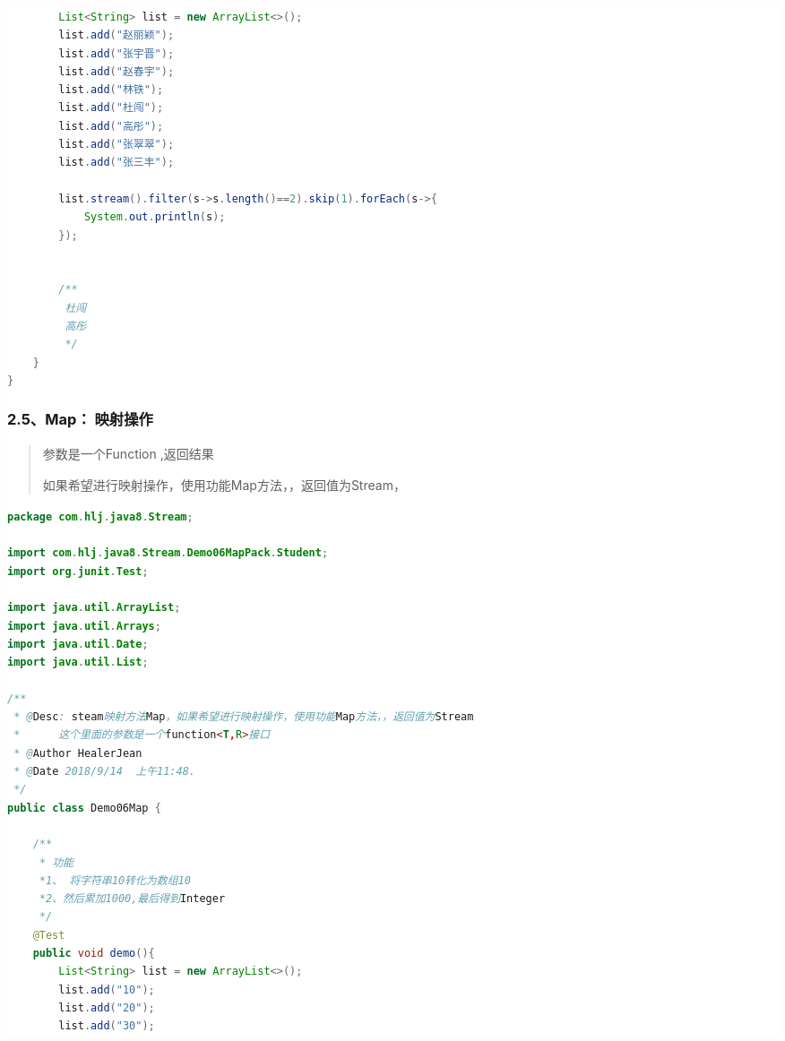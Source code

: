 ```java
        List<String> list = new ArrayList<>();
        list.add("赵丽颖");
        list.add("张宇晋");
        list.add("赵春宇");
        list.add("林铁");
        list.add("杜闯");
        list.add("高彤");
        list.add("张翠翠");
        list.add("张三丰");

        list.stream().filter(s->s.length()==2).skip(1).forEach(s->{
            System.out.println(s);
        });

      
        /**
         杜闯
         高彤
         */
    }
}


```

### 2.5、Map： 映射操作

  

> 参数是一个Function ,返回结果   
>
> 如果希望进行映射操作，使用功能Map方法，，返回值为Stream，




```java
package com.hlj.java8.Stream;

import com.hlj.java8.Stream.Demo06MapPack.Student;
import org.junit.Test;

import java.util.ArrayList;
import java.util.Arrays;
import java.util.Date;
import java.util.List;

/**
 * @Desc: steam映射方法Map，如果希望进行映射操作，使用功能Map方法，，返回值为Stream
 *      这个里面的参数是一个function<T,R>接口
 * @Author HealerJean
 * @Date 2018/9/14  上午11:48.
 */
public class Demo06Map {

    /**
     * 功能
     *1、 将字符串10转化为数组10
     *2、然后累加1000,最后得到Integer
     */
    @Test
    public void demo(){
        List<String> list = new ArrayList<>();
        list.add("10");
        list.add("20");
        list.add("30");
```